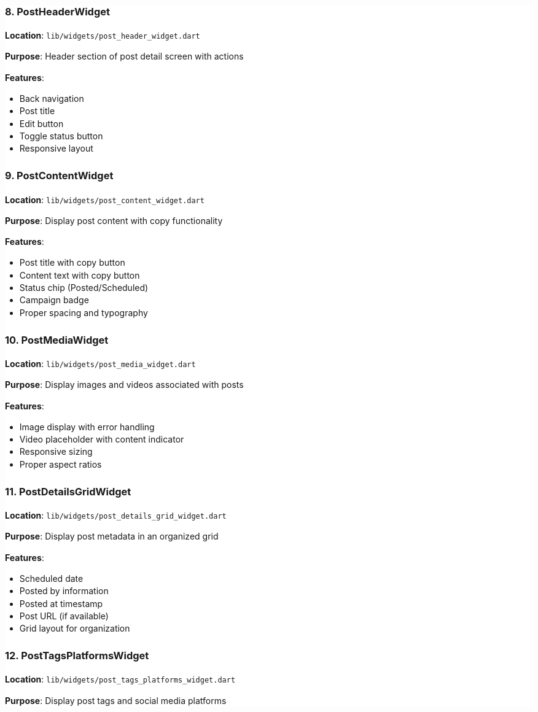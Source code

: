 ### **8. PostHeaderWidget**

**Location**: `lib/widgets/post_header_widget.dart`

**Purpose**: Header section of post detail screen with actions

**Features**:
- Back navigation
- Post title
- Edit button
- Toggle status button
- Responsive layout

### **9. PostContentWidget**

**Location**: `lib/widgets/post_content_widget.dart`

**Purpose**: Display post content with copy functionality

**Features**:
- Post title with copy button
- Content text with copy button
- Status chip (Posted/Scheduled)
- Campaign badge
- Proper spacing and typography

### **10. PostMediaWidget**

**Location**: `lib/widgets/post_media_widget.dart`

**Purpose**: Display images and videos associated with posts

**Features**:
- Image display with error handling
- Video placeholder with content indicator
- Responsive sizing
- Proper aspect ratios

### **11. PostDetailsGridWidget**

**Location**: `lib/widgets/post_details_grid_widget.dart`

**Purpose**: Display post metadata in an organized grid

**Features**:
- Scheduled date
- Posted by information
- Posted at timestamp
- Post URL (if available)
- Grid layout for organization

### **12. PostTagsPlatformsWidget**

**Location**: `lib/widgets/post_tags_platforms_widget.dart`

**Purpose**: Display post tags and social media platforms
